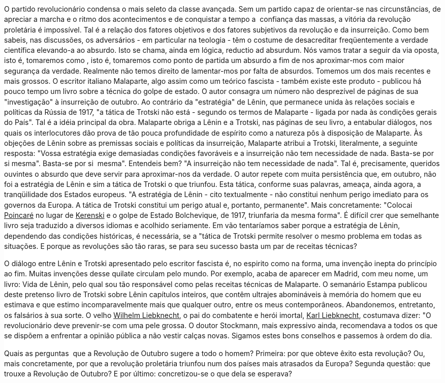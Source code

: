 O partido revolucionário condensa o mais seleto da classe avançada. Sem um partido capaz de orientar-se nas circunstâncias, de apreciar a marcha e o ritmo dos acontecimentos e de conquistar a tempo a  confiança das massas, a vitória da revolução proletária é impossível. Tal é a relação dos fatores objetivos e dos fatores subjetivos da revolução e da insurreição. Como bem sabeis, nas discussões, os adversários - em particular na teologia - têm o costume de desacreditar freqüentemente a verdade científica elevando-a ao absurdo. Isto se chama, ainda em lógica, reductio ad absurdum. Nós vamos tratar a seguir da via oposta, isto é, tomaremos como , isto é, tomaremos como ponto de partida um absurdo a fim de nos aproximar-mos com maior segurança da verdade. Realmente não temos direito de lamentar-mos por falta de absurdos. Tomemos um dos mais recentes e mais grossos. O escritor italiano Malaparte, algo assim como um teórico fascista - também existe este produto - publicou há pouco tempo um livro sobre a técnica do golpe de estado. O autor consagra um número não desprezível de páginas de sua "investigação" à insurreição de outubro. Ao contrário da "estratégia" de Lênin, que permanece unida às relações sociais e políticas da Rússia de 1917, "a tática de Trotski não está - segundo os termos de Malaparte - ligada por nada às condições gerais do País". Tal é a idéia principal da obra. Malaparte obriga a Lênin e a Trotski, nas páginas de seu livro, a entabular diálogos, nos quais os interlocutores dão prova de tão pouca profundidade de espírito como a natureza pôs à disposição de Malaparte. Às objeções de Lênin sobre as premissas sociais e políticas da insurreição, Malaparte atribui a Trotski, literalmente, a seguinte resposta: "Vossa estratégia exige demasiadas condições favoráveis e a insurreição não tem necessidade de nada. Basta-se por si mesma". Basta-se por si  mesma". Entendeis bem? "A insurreição não tem necessidade de nada". Tal é, precisamente, queridos ouvintes o absurdo que deve servir para aproximar-nos da verdade. O autor repete com muita persistência que, em outubro, não foi a estratégia de Lênin e sim a tática de Trotski o que triunfou. Esta tática, conforme suas palavras, ameaça, ainda agora, a tranqüilidade dos Estados europeus. "A estratégia de Lênin - cito textualmente - não constitui nenhum perigo imediato para os governos da Europa. A tática de Trotski constitui um perigo atual e, portanto, permanente". Mais concretamente: "Colocai [Poincaré](https://www.marxists.org/portugues/dicionario/verbetes/p/poincare.htm) no lugar de [Kerenski](https://www.marxists.org/portugues/dicionario/verbetes/k/kerensky.htm) e o golpe de Estado Bolchevique, de 1917, triunfaria da mesma forma". É difícil crer que semelhante livro seja traduzido a diversos idiomas e acolhido seriamente. Em vão tentaríamos saber porque a estratégia de Lênin, dependendo das condições históricas, é necessária, se a "tática de Trotski permite resolver o mesmo problema em todas as situações. E porque as revoluções são tão raras, se para seu sucesso basta um par de receitas técnicas?

O diálogo entre Lênin e Trotski apresentado pelo escritor fascista é, no espirito como na forma, uma invenção inepta do princípio ao fim. Muitas invenções desse quilate circulam pelo mundo. Por exemplo, acaba de aparecer em Madrid, com meu nome, um livro: Vida de Lênin, pelo qual sou tão responsável como pelas receitas técnicas de Malaparte. O semanário Estampa publicou deste pretenso livro de Trotski sobre Lênin capítulos inteiros, que contêm ultrajes abomináveis à memória do homem que eu estimava e que estimo incomparavelmente mais que qualquer outro, entre os meus contemporâneos. Abandonemos, entretanto, os falsários à sua sorte. O velho [Wilhelm Liebknecht](https://www.marxists.org/portugues/dicionario/verbetes/l/liebknecht_wilhelm.htm), o pai do combatente e herói imortal, [Karl Liebknecht](https://www.marxists.org/portugues/dicionario/verbetes/l/liebknecht_karl.htm), costumava dizer: "O revolucionário deve prevenir-se com uma pele grossa. O doutor Stockmann, mais expressivo ainda, recomendava a todos os que se dispõem a enfrentar a opinião pública a não vestir calças novas. Sigamos estes bons conselhos e passemos à ordem do dia.

Quais as perguntas  que a Revolução de Outubro sugere a todo o homem? Primeira: por que obteve êxito esta revolução? Ou, mais concretamente, por que a revolução proletária triunfou num dos países mais atrasados da Europa? Segunda questão: que trouxe a Revolução de Outubro? E por último: concretizou-se o que dela se esperava?
